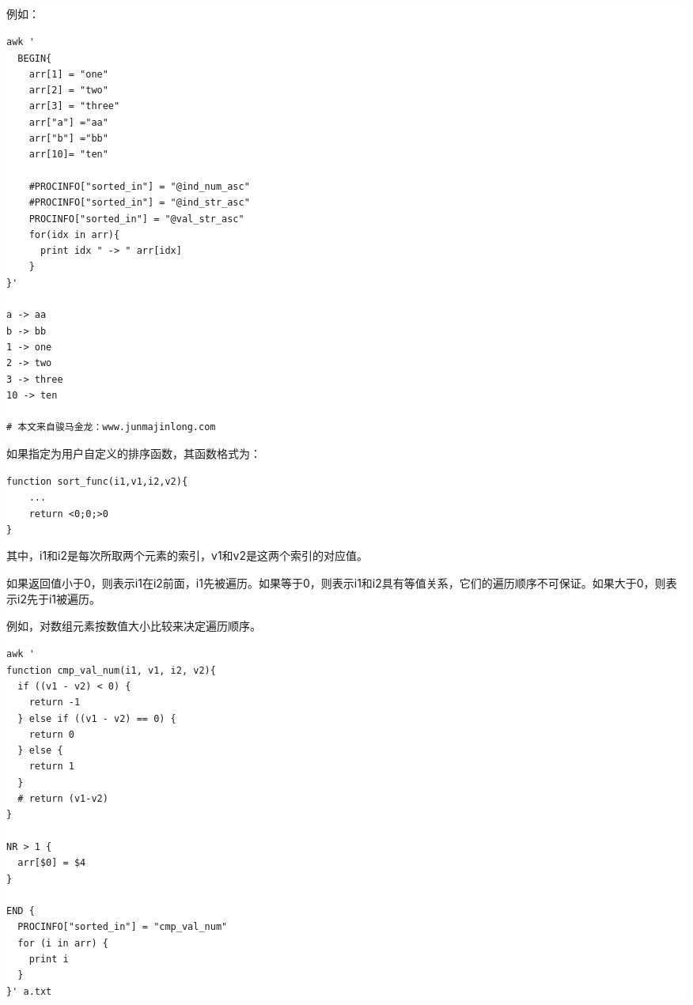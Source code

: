 
例如：
```
awk '
  BEGIN{
    arr[1] = "one"
    arr[2] = "two"
    arr[3] = "three"
    arr["a"] ="aa"
    arr["b"] ="bb"
    arr[10]= "ten"

    #PROCINFO["sorted_in"] = "@ind_num_asc"
    #PROCINFO["sorted_in"] = "@ind_str_asc"
    PROCINFO["sorted_in"] = "@val_str_asc"
    for(idx in arr){
      print idx " -> " arr[idx]
    }
}'

a -> aa
b -> bb
1 -> one
2 -> two
3 -> three
10 -> ten

# 本文来自骏马金龙：www.junmajinlong.com
```

如果指定为用户自定义的排序函数，其函数格式为：
```
function sort_func(i1,v1,i2,v2){
    ...
    return <0;0;>0
}
```

其中，i1和i2是每次所取两个元素的索引，v1和v2是这两个索引的对应值。

如果返回值小于0，则表示i1在i2前面，i1先被遍历。如果等于0，则表示i1和i2具有等值关系，它们的遍历顺序不可保证。如果大于0，则表示i2先于i1被遍历。

例如，对数组元素按数值大小比较来决定遍历顺序。
```
awk '
function cmp_val_num(i1, v1, i2, v2){
  if ((v1 - v2) < 0) {
    return -1
  } else if ((v1 - v2) == 0) {
    return 0
  } else {
    return 1
  }
  # return (v1-v2)
}

NR > 1 {
  arr[$0] = $4
}

END {
  PROCINFO["sorted_in"] = "cmp_val_num"
  for (i in arr) {
    print i
  }
}' a.txt
```